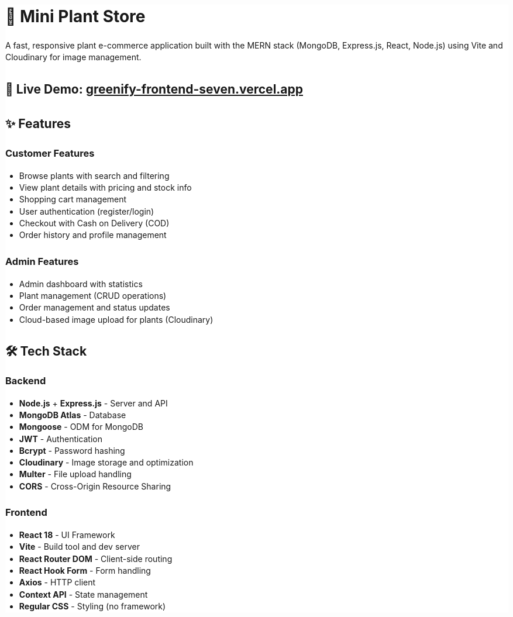 # 🌱 Mini Plant Store

A fast, responsive plant e-commerce application built with the MERN stack (MongoDB, Express.js, React, Node.js) using Vite and Cloudinary for image management.

## 🚀 Live Demo: [greenify-frontend-seven.vercel.app](https://greenify-frontend-seven.vercel.app/)

## ✨ Features

### Customer Features

- Browse plants with search and filtering
- View plant details with pricing and stock info
- Shopping cart management
- User authentication (register/login)
- Checkout with Cash on Delivery (COD)
- Order history and profile management

### Admin Features

- Admin dashboard with statistics
- Plant management (CRUD operations)
- Order management and status updates
- Cloud-based image upload for plants (Cloudinary)

## 🛠️ Tech Stack

### Backend

- **Node.js** + **Express.js** - Server and API
- **MongoDB Atlas** - Database
- **Mongoose** - ODM for MongoDB
- **JWT** - Authentication
- **Bcrypt** - Password hashing
- **Cloudinary** - Image storage and optimization
- **Multer** - File upload handling
- **CORS** - Cross-Origin Resource Sharing

### Frontend

- **React 18** - UI Framework
- **Vite** - Build tool and dev server
- **React Router DOM** - Client-side routing
- **React Hook Form** - Form handling
- **Axios** - HTTP client
- **Context API** - State management
- **Regular CSS** - Styling (no framework)
